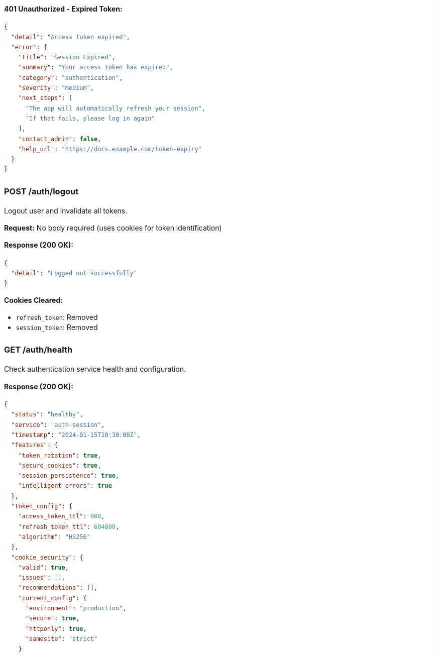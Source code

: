 **401 Unauthorized - Expired Token:**
```json
{
  "detail": "Access token expired",
  "error": {
    "title": "Session Expired",
    "summary": "Your access token has expired",
    "category": "authentication",
    "severity": "medium",
    "next_steps": [
      "The app will automatically refresh your session",
      "If that fails, please log in again"
    ],
    "contact_admin": false,
    "help_url": "https://docs.example.com/token-expiry"
  }
}
```

### POST /auth/logout

Logout user and invalidate all tokens.

**Request:** No body required (uses cookies for token identification)

**Response (200 OK):**
```json
{
  "detail": "Logged out successfully"
}
```

**Cookies Cleared:**
- `refresh_token`: Removed
- `session_token`: Removed

### GET /auth/health

Check authentication service health and configuration.

**Response (200 OK):**
```json
{
  "status": "healthy",
  "service": "auth-session",
  "timestamp": "2024-01-15T10:30:00Z",
  "features": {
    "token_rotation": true,
    "secure_cookies": true,
    "session_persistence": true,
    "intelligent_errors": true
  },
  "token_config": {
    "access_token_ttl": 900,
    "refresh_token_ttl": 604800,
    "algorithm": "HS256"
  },
  "cookie_security": {
    "valid": true,
    "issues": [],
    "recommendations": [],
    "current_config": {
      "environment": "production",
      "secure": true,
      "httponly": true,
      "samesite": "strict"
    }
```